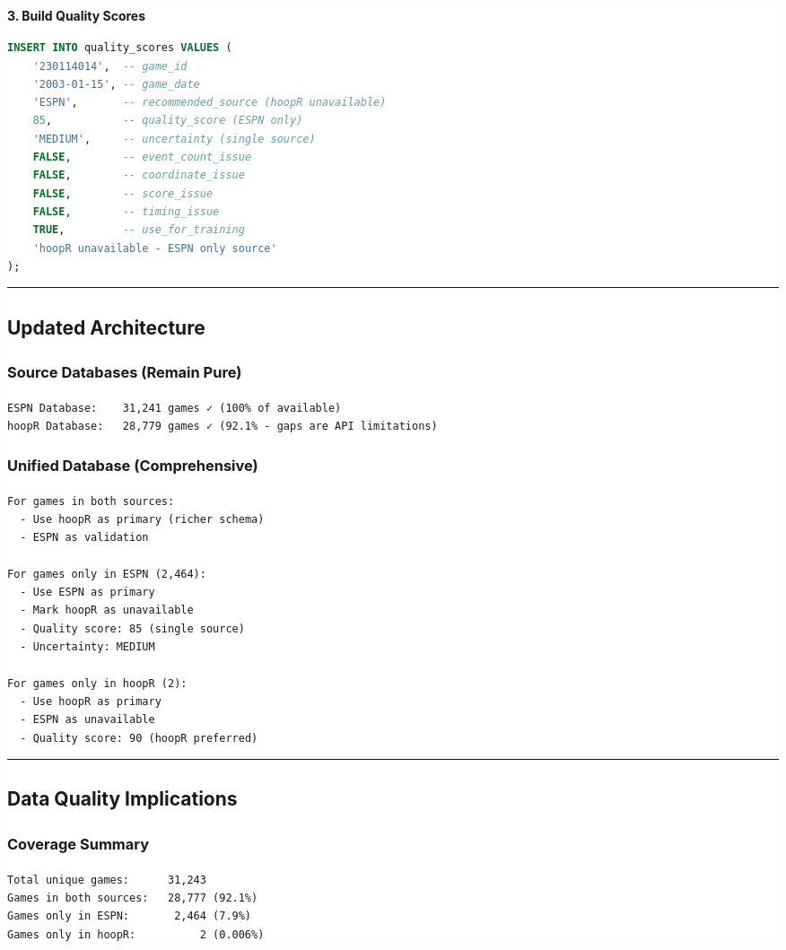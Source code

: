 **3. Build Quality Scores**
```sql
INSERT INTO quality_scores VALUES (
    '230114014',  -- game_id
    '2003-01-15', -- game_date
    'ESPN',       -- recommended_source (hoopR unavailable)
    85,           -- quality_score (ESPN only)
    'MEDIUM',     -- uncertainty (single source)
    FALSE,        -- event_count_issue
    FALSE,        -- coordinate_issue
    FALSE,        -- score_issue
    FALSE,        -- timing_issue
    TRUE,         -- use_for_training
    'hoopR unavailable - ESPN only source'
);
```

---

## Updated Architecture

### Source Databases (Remain Pure)
```
ESPN Database:    31,241 games ✓ (100% of available)
hoopR Database:   28,779 games ✓ (92.1% - gaps are API limitations)
```

### Unified Database (Comprehensive)
```
For games in both sources:
  - Use hoopR as primary (richer schema)
  - ESPN as validation

For games only in ESPN (2,464):
  - Use ESPN as primary
  - Mark hoopR as unavailable
  - Quality score: 85 (single source)
  - Uncertainty: MEDIUM

For games only in hoopR (2):
  - Use hoopR as primary
  - ESPN as unavailable
  - Quality score: 90 (hoopR preferred)
```

---

## Data Quality Implications

### Coverage Summary
```
Total unique games:      31,243
Games in both sources:   28,777 (92.1%)
Games only in ESPN:       2,464 (7.9%)
Games only in hoopR:          2 (0.006%)
```
